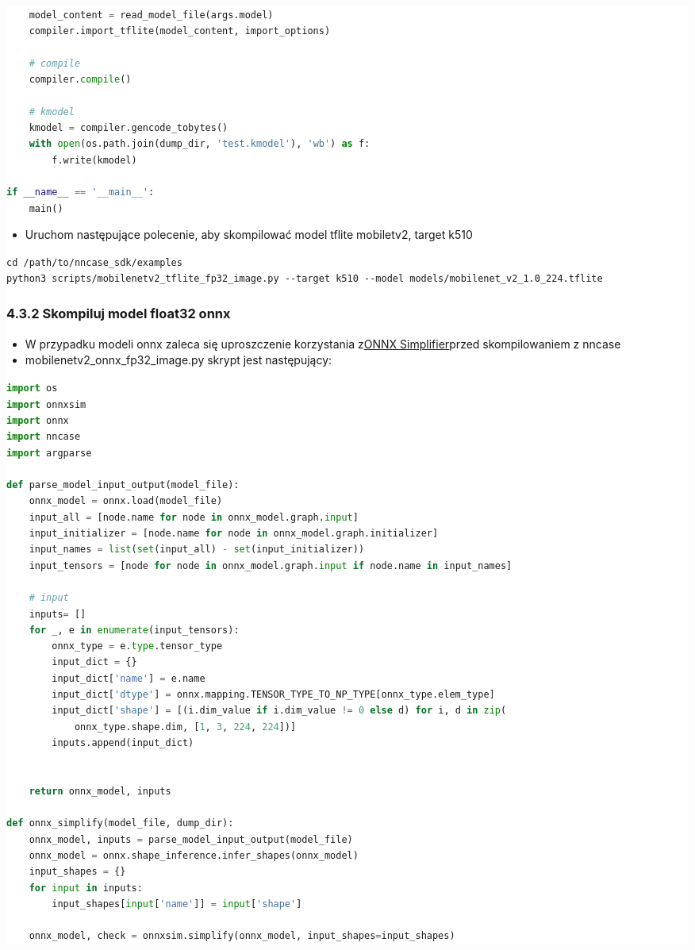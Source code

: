 ```python
    model_content = read_model_file(args.model)
    compiler.import_tflite(model_content, import_options)

    # compile
    compiler.compile()

    # kmodel
    kmodel = compiler.gencode_tobytes()
    with open(os.path.join(dump_dir, 'test.kmodel'), 'wb') as f:
        f.write(kmodel)

if __name__ == '__main__':
    main()
```

- Uruchom następujące polecenie, aby skompilować model tflite mobiletv2, target k510

```shell
cd /path/to/nncase_sdk/examples
python3 scripts/mobilenetv2_tflite_fp32_image.py --target k510 --model models/mobilenet_v2_1.0_224.tflite
```

### 4.3.2 Skompiluj model float32 onnx

- W przypadku modeli onnx zaleca się uproszczenie korzystania z[ONNX Simplifier](https://github.com/daquexian/onnx-simplifier)przed skompilowaniem z nncase
- mobilenetv2_onnx_fp32_image.py skrypt jest następujący:

```python
import os
import onnxsim
import onnx
import nncase
import argparse

def parse_model_input_output(model_file):
    onnx_model = onnx.load(model_file)
    input_all = [node.name for node in onnx_model.graph.input]
    input_initializer = [node.name for node in onnx_model.graph.initializer]
    input_names = list(set(input_all) - set(input_initializer))
    input_tensors = [node for node in onnx_model.graph.input if node.name in input_names]

    # input
    inputs= []
    for _, e in enumerate(input_tensors):
        onnx_type = e.type.tensor_type
        input_dict = {}
        input_dict['name'] = e.name
        input_dict['dtype'] = onnx.mapping.TENSOR_TYPE_TO_NP_TYPE[onnx_type.elem_type]
        input_dict['shape'] = [(i.dim_value if i.dim_value != 0 else d) for i, d in zip(
            onnx_type.shape.dim, [1, 3, 224, 224])]
        inputs.append(input_dict)


    return onnx_model, inputs

def onnx_simplify(model_file, dump_dir):
    onnx_model, inputs = parse_model_input_output(model_file)
    onnx_model = onnx.shape_inference.infer_shapes(onnx_model)
    input_shapes = {}
    for input in inputs:
        input_shapes[input['name']] = input['shape']

    onnx_model, check = onnxsim.simplify(onnx_model, input_shapes=input_shapes)
```